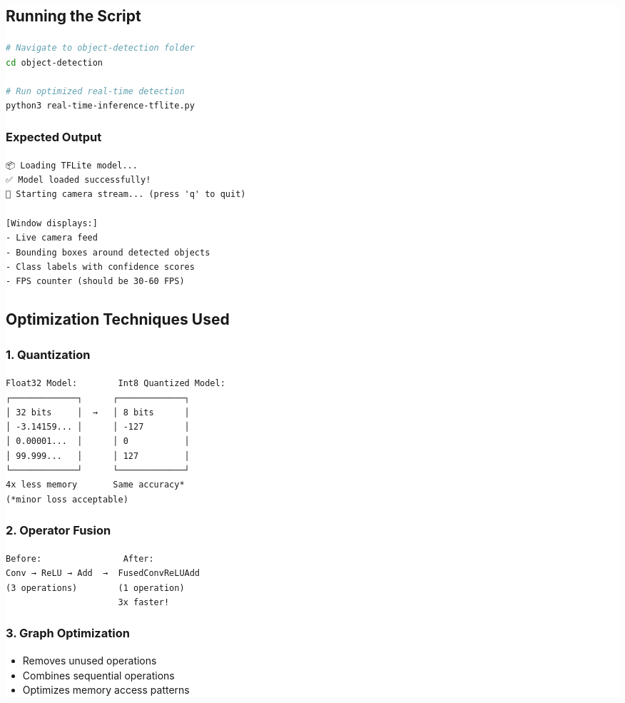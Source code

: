 ## Running the Script

```bash
# Navigate to object-detection folder
cd object-detection

# Run optimized real-time detection
python3 real-time-inference-tflite.py
```

### Expected Output

```
📦 Loading TFLite model...
✅ Model loaded successfully!
🎥 Starting camera stream... (press 'q' to quit)

[Window displays:]
- Live camera feed
- Bounding boxes around detected objects
- Class labels with confidence scores
- FPS counter (should be 30-60 FPS)
```

## Optimization Techniques Used

### 1. Quantization
```
Float32 Model:        Int8 Quantized Model:
┌─────────────┐      ┌─────────────┐
│ 32 bits     │  →   │ 8 bits      │
│ -3.14159... │      │ -127        │
│ 0.00001...  │      │ 0           │
│ 99.999...   │      │ 127         │
└─────────────┘      └─────────────┘
4x less memory       Same accuracy*
(*minor loss acceptable)
```

### 2. Operator Fusion
```
Before:                After:
Conv → ReLU → Add  →  FusedConvReLUAdd
(3 operations)        (1 operation)
                      3x faster!
```

### 3. Graph Optimization
- Removes unused operations
- Combines sequential operations
- Optimizes memory access patterns
